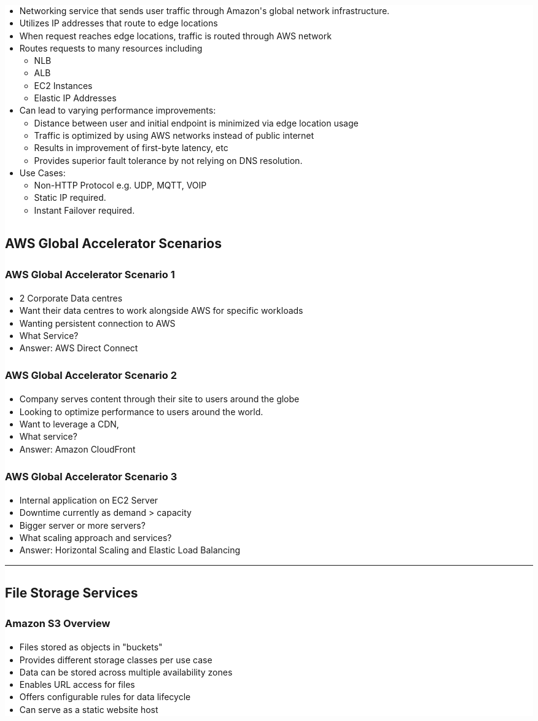 - Networking service that sends user traffic through Amazon's global network infrastructure.
- Utilizes IP addresses that route to edge locations
- When request reaches edge locations, traffic is routed through AWS network
- Routes requests to many resources including
  - NLB
  - ALB
  - EC2 Instances
  - Elastic IP Addresses
- Can lead to varying performance improvements:
  - Distance between user and initial endpoint is minimized via edge location usage
  - Traffic is optimized by using AWS networks instead of public internet
  - Results in improvement of first-byte latency, etc
  - Provides superior fault tolerance by not relying on DNS resolution.
- Use Cases:
  - Non-HTTP Protocol e.g. UDP, MQTT, VOIP
  - Static IP required.
  - Instant Failover required.

## AWS Global Accelerator Scenarios

### AWS Global Accelerator Scenario 1

- 2 Corporate Data centres
- Want their data centres to work alongside AWS for specific workloads
- Wanting persistent connection to AWS
- What Service?
- Answer:  AWS Direct Connect

### AWS Global Accelerator Scenario 2

- Company serves content through their site to users around the globe
- Looking to optimize performance to users around the world.
- Want to leverage a CDN,
- What service?
- Answer: Amazon CloudFront

### AWS Global Accelerator Scenario 3

- Internal application on EC2 Server
- Downtime currently as demand > capacity
- Bigger server or more servers?
- What scaling approach and services?
- Answer: Horizontal Scaling and Elastic Load Balancing

---

## File Storage Services

### Amazon S3 Overview

- Files stored as objects in "buckets"
- Provides different storage classes per use case
- Data can be stored across multiple availability zones
- Enables URL access for files
- Offers configurable rules for data lifecycle
- Can serve as a static website host

